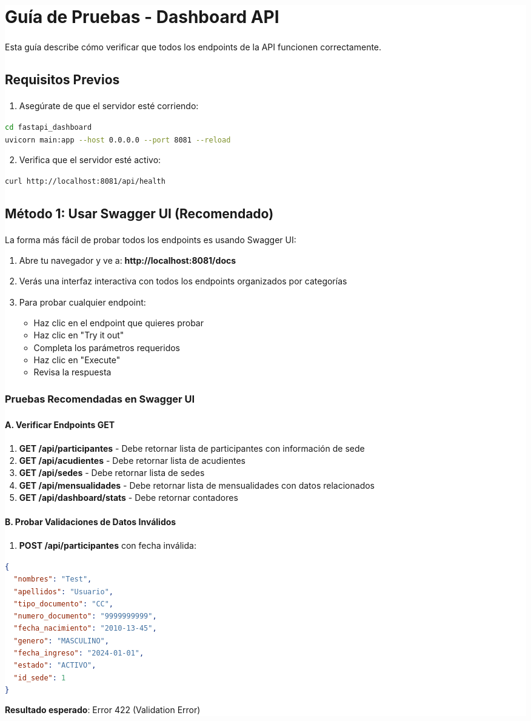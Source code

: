 # Guía de Pruebas - Dashboard API

Esta guía describe cómo verificar que todos los endpoints de la API funcionen correctamente.

## Requisitos Previos

1. Asegúrate de que el servidor esté corriendo:
```bash
cd fastapi_dashboard
uvicorn main:app --host 0.0.0.0 --port 8081 --reload
```

2. Verifica que el servidor esté activo:
```bash
curl http://localhost:8081/api/health
```

## Método 1: Usar Swagger UI (Recomendado)

La forma más fácil de probar todos los endpoints es usando Swagger UI:

1. Abre tu navegador y ve a: **http://localhost:8081/docs**

2. Verás una interfaz interactiva con todos los endpoints organizados por categorías

3. Para probar cualquier endpoint:
   - Haz clic en el endpoint que quieres probar
   - Haz clic en "Try it out"
   - Completa los parámetros requeridos
   - Haz clic en "Execute"
   - Revisa la respuesta

### Pruebas Recomendadas en Swagger UI

#### A. Verificar Endpoints GET

1. **GET /api/participantes** - Debe retornar lista de participantes con información de sede
2. **GET /api/acudientes** - Debe retornar lista de acudientes
3. **GET /api/sedes** - Debe retornar lista de sedes
4. **GET /api/mensualidades** - Debe retornar lista de mensualidades con datos relacionados
5. **GET /api/dashboard/stats** - Debe retornar contadores

#### B. Probar Validaciones de Datos Inválidos

1. **POST /api/participantes** con fecha inválida:
```json
{
  "nombres": "Test",
  "apellidos": "Usuario",
  "tipo_documento": "CC",
  "numero_documento": "9999999999",
  "fecha_nacimiento": "2010-13-45",
  "genero": "MASCULINO",
  "fecha_ingreso": "2024-01-01",
  "estado": "ACTIVO",
  "id_sede": 1
}
```
**Resultado esperado**: Error 422 (Validation Error)
